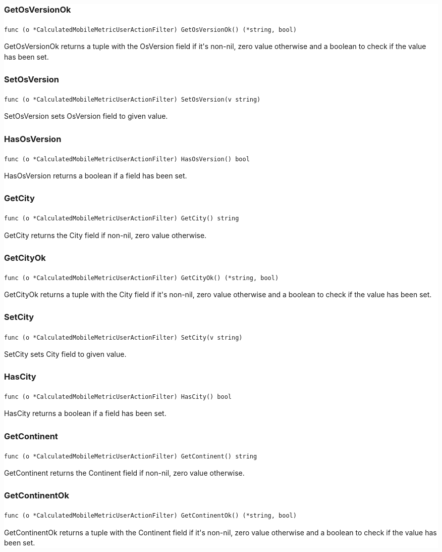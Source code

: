 ### GetOsVersionOk

`func (o *CalculatedMobileMetricUserActionFilter) GetOsVersionOk() (*string, bool)`

GetOsVersionOk returns a tuple with the OsVersion field if it's non-nil, zero value otherwise
and a boolean to check if the value has been set.

### SetOsVersion

`func (o *CalculatedMobileMetricUserActionFilter) SetOsVersion(v string)`

SetOsVersion sets OsVersion field to given value.

### HasOsVersion

`func (o *CalculatedMobileMetricUserActionFilter) HasOsVersion() bool`

HasOsVersion returns a boolean if a field has been set.

### GetCity

`func (o *CalculatedMobileMetricUserActionFilter) GetCity() string`

GetCity returns the City field if non-nil, zero value otherwise.

### GetCityOk

`func (o *CalculatedMobileMetricUserActionFilter) GetCityOk() (*string, bool)`

GetCityOk returns a tuple with the City field if it's non-nil, zero value otherwise
and a boolean to check if the value has been set.

### SetCity

`func (o *CalculatedMobileMetricUserActionFilter) SetCity(v string)`

SetCity sets City field to given value.

### HasCity

`func (o *CalculatedMobileMetricUserActionFilter) HasCity() bool`

HasCity returns a boolean if a field has been set.

### GetContinent

`func (o *CalculatedMobileMetricUserActionFilter) GetContinent() string`

GetContinent returns the Continent field if non-nil, zero value otherwise.

### GetContinentOk

`func (o *CalculatedMobileMetricUserActionFilter) GetContinentOk() (*string, bool)`

GetContinentOk returns a tuple with the Continent field if it's non-nil, zero value otherwise
and a boolean to check if the value has been set.

